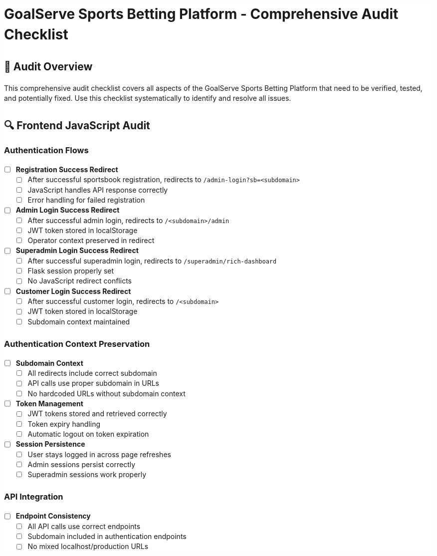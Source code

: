 # GoalServe Sports Betting Platform - Comprehensive Audit Checklist

## 🎯 Audit Overview

This comprehensive audit checklist covers all aspects of the GoalServe Sports Betting Platform that need to be verified, tested, and potentially fixed. Use this checklist systematically to identify and resolve all issues.

## 🔍 Frontend JavaScript Audit

### Authentication Flows
- [ ] **Registration Success Redirect**
  - [ ] After successful sportsbook registration, redirects to `/admin-login?sb=<subdomain>`
  - [ ] JavaScript handles API response correctly
  - [ ] Error handling for failed registration

- [ ] **Admin Login Success Redirect**
  - [ ] After successful admin login, redirects to `/<subdomain>/admin`
  - [ ] JWT token stored in localStorage
  - [ ] Operator context preserved in redirect

- [ ] **Superadmin Login Success Redirect**
  - [ ] After successful superadmin login, redirects to `/superadmin/rich-dashboard`
  - [ ] Flask session properly set
  - [ ] No JavaScript redirect conflicts

- [ ] **Customer Login Success Redirect**
  - [ ] After successful customer login, redirects to `/<subdomain>`
  - [ ] JWT token stored in localStorage
  - [ ] Subdomain context maintained

### Authentication Context Preservation
- [ ] **Subdomain Context**
  - [ ] All redirects include correct subdomain
  - [ ] API calls use proper subdomain in URLs
  - [ ] No hardcoded URLs without subdomain context

- [ ] **Token Management**
  - [ ] JWT tokens stored and retrieved correctly
  - [ ] Token expiry handling
  - [ ] Automatic logout on token expiration

- [ ] **Session Persistence**
  - [ ] User stays logged in across page refreshes
  - [ ] Admin sessions persist correctly
  - [ ] Superadmin sessions work properly

### API Integration
- [ ] **Endpoint Consistency**
  - [ ] All API calls use correct endpoints
  - [ ] Subdomain included in authentication endpoints
  - [ ] No mixed localhost/production URLs
